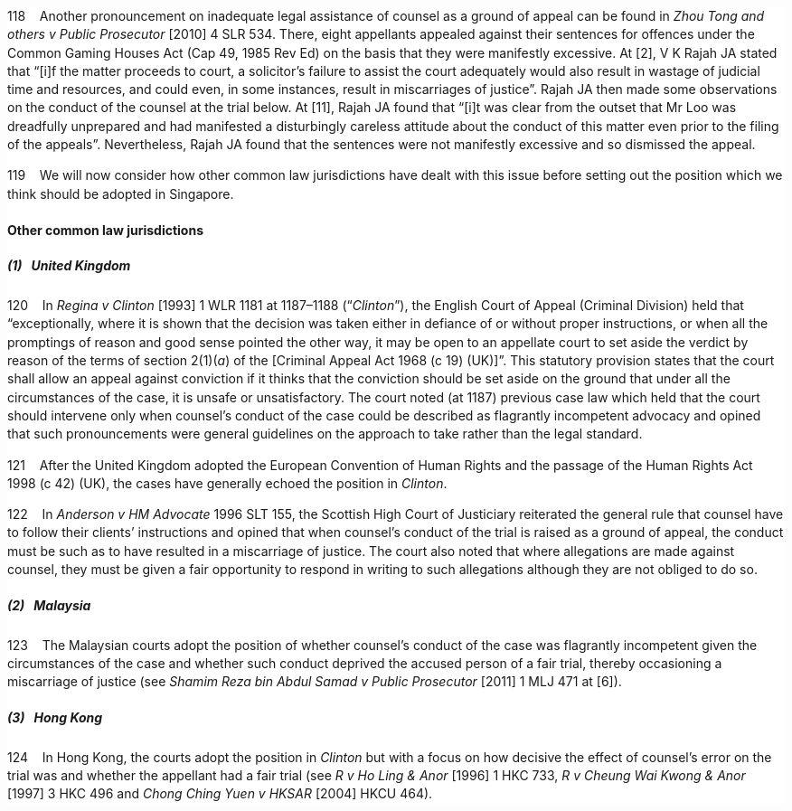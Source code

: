 118    Another pronouncement on inadequate legal assistance of counsel as a ground of appeal can be found in _Zhou Tong and others v Public Prosecutor_ <span class="citation">\[2010\] 4 SLR 534</span>. There, eight appellants appealed against their sentences for offences under the Common Gaming Houses Act (Cap 49, 1985 Rev Ed) on the basis that they were manifestly excessive. At \[2\], V K Rajah JA stated that “\[i\]f the matter proceeds to court, a solicitor’s failure to assist the court adequately would also result in wastage of judicial time and resources, and could even, in some instances, result in miscarriages of justice”. Rajah JA then made some observations on the conduct of the counsel at the trial below. At \[11\], Rajah JA found that “\[i\]t was clear from the outset that Mr Loo was dreadfully unprepared and had manifested a disturbingly careless attitude about the conduct of this matter even prior to the filing of the appeals”. Nevertheless, Rajah JA found that the sentences were not manifestly excessive and so dismissed the appeal.

119    We will now consider how other common law jurisdictions have dealt with this issue before setting out the position which we think should be adopted in Singapore.

#### Other common law jurisdictions

##### (1)   United Kingdom

120    In _Regina v Clinton_ <span class="citation">\[1993\] 1 WLR 1181</span> at 1187–1188 (“_Clinton_”), the English Court of Appeal (Criminal Division) held that “exceptionally, where it is shown that the decision was taken either in defiance of or without proper instructions, or when all the promptings of reason and good sense pointed the other way, it may be open to an appellate court to set aside the verdict by reason of the terms of section 2(1)(_a_) of the \[Criminal Appeal Act 1968 (c 19) (UK)\]”. This statutory provision states that the court shall allow an appeal against conviction if it thinks that the conviction should be set aside on the ground that under all the circumstances of the case, it is unsafe or unsatisfactory. The court noted (at 1187) previous case law which held that the court should intervene only when counsel’s conduct of the case could be described as flagrantly incompetent advocacy and opined that such pronouncements were general guidelines on the approach to take rather than the legal standard.

121    After the United Kingdom adopted the European Convention of Human Rights and the passage of the Human Rights Act 1998 (c 42) (UK), the cases have generally echoed the position in _Clinton_.

122    In _Anderson v HM Advocate_ 1996 SLT 155, the Scottish High Court of Justiciary reiterated the general rule that counsel have to follow their clients’ instructions and opined that when counsel’s conduct of the trial is raised as a ground of appeal, the conduct must be such as to have resulted in a miscarriage of justice. The court also noted that where allegations are made against counsel, they must be given a fair opportunity to respond in writing to such allegations although they are not obliged to do so.

##### (2)   Malaysia

123    The Malaysian courts adopt the position of whether counsel’s conduct of the case was flagrantly incompetent given the circumstances of the case and whether such conduct deprived the accused person of a fair trial, thereby occasioning a miscarriage of justice (see _Shamim Reza bin Abdul Samad v Public Prosecutor_ <span class="citation">\[2011\] 1 MLJ 471</span> at \[6\]).

##### (3)   Hong Kong

124    In Hong Kong, the courts adopt the position in _Clinton_ but with a focus on how decisive the effect of counsel’s error on the trial was and whether the appellant had a fair trial (see _R v Ho Ling & Anor_ \[1996\] 1 HKC 733, _R v Cheung Wai Kwong & Anor_ \[1997\] 3 HKC 496 and _Chong Ching Yuen v HKSAR_ \[2004\] HKCU 464).


[^1]: ROP Vol 2 pp 18 – 19 (Statement of Agreed Facts). For future reference, ROP will refer to the Record of Proceedings of the main trial on conviction and sentence while ROP (Remittal Hearing) will refer to the Record of Proceedings of the remittal hearing.
[^2]: ROP Vol 2 pp 2 – 3.
[^3]: ROP Vol 2 p 2.
[^4]: ROP Vol 2 p 247.
[^5]: ROP Vol 2 pp 248 – 253.
[^6]: ROP Vol 2 pp 254 – 258.
[^7]: ROP Vol 2 pp 259 – 262.
[^8]: ROP Vol 2 pp 271 – 273.
[^9]: ROP Vol 2 pp 274 – 276.
[^10]: ROP Vol 2 p 280.
[^11]: ROP Vol 2 p 281 – 284.
[^12]: ROP Vol 2 pp 285 – 287.
[^13]: Exhibit P123 at ROP Vol 2 p 249 A6.
[^14]: Exhibit P128 at ROP Vol 2 p 272 para 5.
[^15]: Exhibit P129 at ROP Vol 2 p 274 paras 7 – 8.
[^16]: Exhibit P124 at ROP Vol 2 pp 256 – 257 A24 – A25. Exhibit P129 at ROP Vol 2 p 275 para 9.
[^17]: Exhibit P129 at ROP Vol 2 p 275 para 9.
[^18]: Exhibit P 128 at ROP Vol 2 pp 271 – 272 paras 2 – 3.
[^19]: Exhibit P132 at ROP Vol 2 pp 281 – 282 paras 14 – 18.
[^20]: Exhibit P132 at ROP Vol 2 pp 283 – 284 paras 20 – 23.
[^21]: Exhibit P132 at ROP Vol 2 p 284 para 24.
[^22]: Exhibit P132 at ROP Vol 2 p 283 para 21.
[^23]: Exhibit P131 at ROP Vol 2 p 280 para 13.
[^24]: Exhibit P128 at ROP Vol 2 p 271 para 1.
[^25]: ROP Vol 2 pp 242 – 246.
[^26]: Exhibit P129 at ROP Vol 2 pp 263 – 266.
[^27]: ROP Vol 2 pp 267 – 270.
[^28]: ROP Vol 2 pp 277 – 279.
[^29]: ROP Vol 2 pp 288 – 291.
[^30]: Exhibit P130 at ROP Vol 2 p 277 para 8.
[^31]: Exhibit P130 at ROP Vol 2 p 277 para 8 and Exhibit P134 at ROP Vol 2 p 290 para 28.
[^32]: Exhibit P130 at ROP Vol 2 p 277 para 8 and Exhibit P134 at ROP Vol 2 p 290 para 28.
[^33]: Exhibit P130 at ROP Vol 2 p 277 para 9.
[^34]: Exhibit P130 at ROV Vol 2 pp 277 – 278 paras 11 – 13.
[^35]: Exhibit P134 at ROP Vol 2 p 290 para 26.
[^36]: Exhibit P127 at ROP Vol 2 p 267 para 1.
[^37]: Exhibit P134 at ROP Vol 2 pp 290 – 291 para 28.
[^38]: Exhibit P121 at ROP Vol 2 p 243 A4.
[^39]: GD at \[32\].
[^40]: GD at \[12\] – \[13\]. See also ROP Vol 1 NE 5 April 2016 p 30.
[^41]: ROP Vol 1A NE 13 April 2016 pp 7 – 8.
[^42]: ROP Vol 1A NE 13 April 2016 p 9.
[^43]: ROP Vol 1A NE 13 April 2016 pp 11 and 15.
[^44]: GD at \[51\].
[^45]: GD at \[17\] and \[19\].
[^46]: GD at \[19\] – \[20\].
[^47]: GD at \[21\] – \[22\].
[^48]: Minute Sheet dd 12 February 2018.
[^49]: Ranjit’s Written Submissions dd 5 February 2018 at paras 71 – 85.
[^50]: Ranjit’s Written Submissions dd 5 February 2018 at paras 29 – 30.
[^51]: Ranjit’s Written Submissions dd 5 February 2018 at paras 104 – 111.
[^52]: Notice of Motion dd 17 April 2017. See also Respondent’s Written Submissions dd 4 August 2017 at paras 19 – 21.
[^53]: Minute Sheet dd 18 August 2017.
[^54]: Minute Sheet dd 12 February 2018.
[^55]: Ranjit Singh Gill Manjeet Singh’s supplementary affidavit dd 12 March 2018 (“Ranjit’s Supp Affidavit”) at para 7.
[^56]: Ranjit’s Supp Affidavit at paras 14 – 16.
[^57]: Ranjit’s Supp Affidavit at para 17.
[^58]: Ranjit’s Supp Affidavit at para 26.
[^59]: Ranjit’s Supp Affidavit at para 22.8.
[^60]: Ranjit’s Supp Affidavit at para 22.2.
[^61]: Ranjit’s Supp Affidavit at paras 22.4 and 26.
[^62]: Ranjit’s Supp Affidavit at para 47.
[^63]: Ranjit’s Supp Affidavit at para 22.1
[^64]: Ranjit’s Supp Affidavit at paras 43 – 56.
[^65]: Ranjit’s Supp Affidavit at para 33.
[^66]: Ranjit’s Supp Affidavit at paras 37 – 42.
[^67]: Ranjit’s Supp Affidavit at paras 61 – 66.
[^68]: Mr Singa Retnam’s affidavit dd 20 March 2018 (“Mr Retnam’s Affidavit”) at para 5.
[^69]: Mr Retnam’s Affidavit at para 17.
[^70]: Mr Retnam’s Affidavit at para 20.
[^71]: Mr Retnam’s Affidavit at para 22.
[^72]: Minute Sheet dd 26 March 2018.
[^73]: Ranjit’s Further Skeletal Submissions dd 17 October 2019 at paras 8 – 11.
[^74]: Ranjit’s Further Skeletal Submissions dd 17 October 2019 at paras 11 – 15.
[^75]: Ranjit’s Further Skeletal Submissions dd 17 October 2019 at paras 16 – 24.
[^76]: Respondent’s Written Submissions dd 5 Feb 2018 (“Respondent’s Written Submissions”) at para 95.
[^77]: Respondent’s Written Submissions at para 97.
[^78]: Respondent’s Written Submissions at para 104.
[^79]: Respondent’s Written Submissions at para 104.
[^80]: Respondent’s Written Submissions at para 106.
[^81]: Respondent’s Written Submissions at paras 39 – 44.
[^82]: Respondent’s Written Submissions at paras 48 – 64.
[^83]: Respondent’s Written Submissions at paras 69 – 72.
[^84]: Respondent’s Written Submissions at paras 73 – 89.
[^85]: ROP Vol 2 p 252.
[^86]: Exhibit P125 at ROP Vol 2 p 262.
[^87]: ROP Vol 1A NE 15 April 2016 p 34 lines 17 – 19.
[^88]: Exhibit P132 at ROP Vol 2 pp 283 – 284 paras 20 – 23.
[^89]: Exhibit P132 at ROP Vol 2 p 284 para 24.
[^90]: Farid’s Further Written Submissions dd 23 September 2019 at paras 18 – 21.
[^91]: Farid’s Further Written Submissions dd 23 September 2019 at para 22. See also Farid’s Written Submissions dd 5 February 2018 at paras 29 – 33.
[^92]: Farid’s Written Submissions dd 5 February 2018 at para 20.
[^93]: Exhibit P132 at ROP Vol 2 pp 281 – 282 paras 14 – 18.
[^94]: Exhibit P129 at ROP Vol 2 p 275 para 9.
[^95]: Ranjit’s Affidavit dd 13 April 2017 at paras 33 – 46.
[^96]: Respondent’s Written Submissions dd 4 August 2017.
[^97]: Ranjit’s Written Submissions dd 5 February 2018 at para 97.
[^98]: ROP Vol 1A NE 13 April 2016 p 33 lines 20 – 23. See also Ranjit’s Written Submissions dd 5 February 2018 at para 97.
[^99]: ROP Vol 1A NE 14 April 2016 p 18 lines 2 – 28.
[^100]: Exhibit P134 at ROP Vol 2 pp 289 – 290 para 24.
[^101]: Tab 17 of Prosecution Bundle of Authorities Vol 1.
[^102]: ROP Vol 1 NE 5 April 2016 pp 6 – 15.
[^103]: Ranjit’s Supp Affidavit at paras 41 – 42.